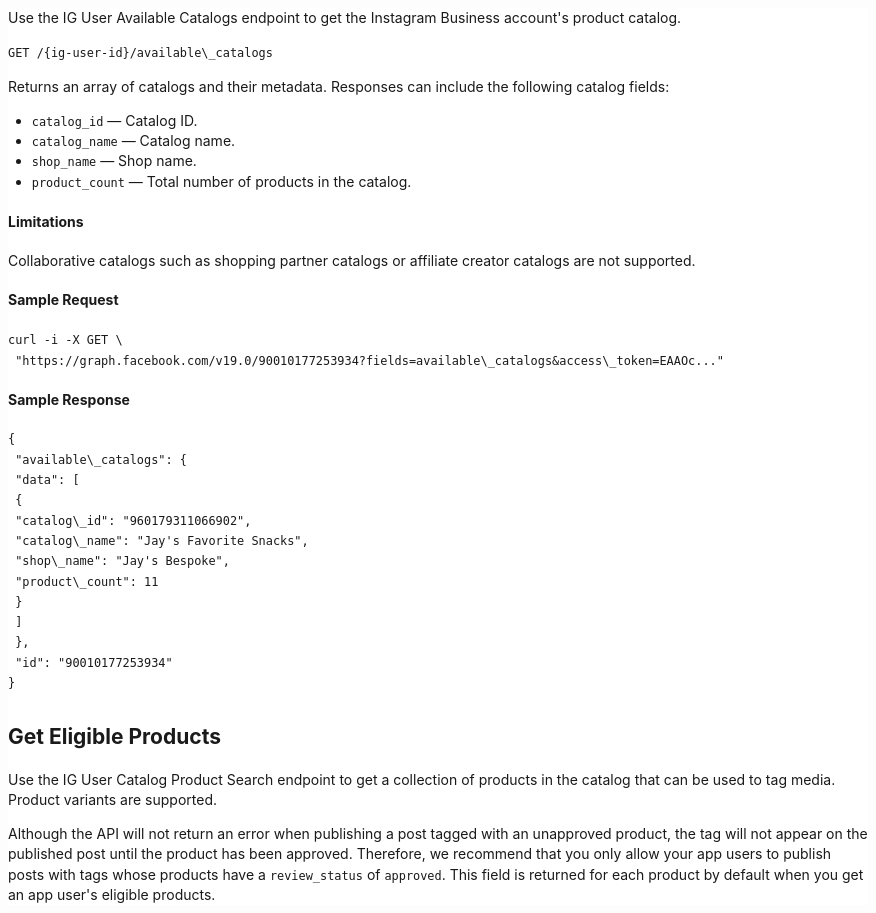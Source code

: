 Use the IG User Available Catalogs endpoint to get the Instagram Business account's product catalog.

```
GET /{ig-user-id}/available\_catalogs
```
Returns an array of catalogs and their metadata. Responses can include the following catalog fields:

* `catalog_id` — Catalog ID.
* `catalog_name` — Catalog name.
* `shop_name` — Shop name.
* `product_count` — Total number of products in the catalog.

#### Limitations

Collaborative catalogs such as shopping partner catalogs or affiliate creator catalogs are not supported.

#### Sample Request

```
curl -i -X GET \
 "https://graph.facebook.com/v19.0/90010177253934?fields=available\_catalogs&access\_token=EAAOc..."
```
#### Sample Response

```
{
 "available\_catalogs": {
 "data": [
 {
 "catalog\_id": "960179311066902",
 "catalog\_name": "Jay's Favorite Snacks",
 "shop\_name": "Jay's Bespoke",
 "product\_count": 11
 }
 ]
 },
 "id": "90010177253934"
}
```
Get Eligible Products
---------------------

Use the IG User Catalog Product Search endpoint to get a collection of products in the catalog that can be used to tag media. Product variants are supported.

Although the API will not return an error when publishing a post tagged with an unapproved product, the tag will not appear on the published post until the product has been approved. Therefore, we recommend that you only allow your app users to publish posts with tags whose products have a `review_status` of `approved`. This field is returned for each product by default when you get an app user's eligible products.
